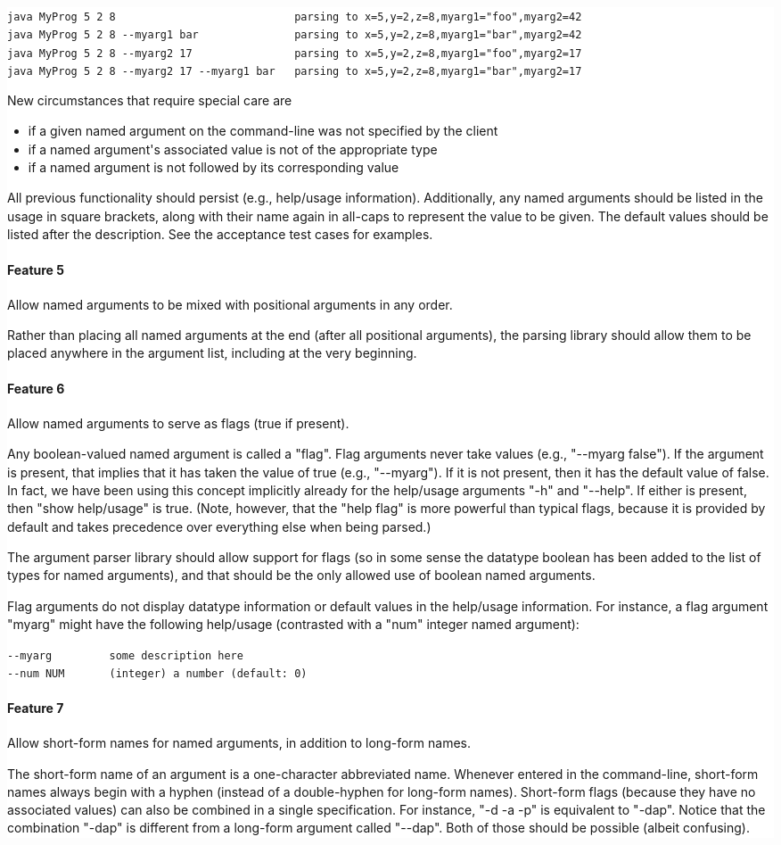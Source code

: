 	java MyProg 5 2 8                            parsing to x=5,y=2,z=8,myarg1="foo",myarg2=42
	java MyProg 5 2 8 --myarg1 bar               parsing to x=5,y=2,z=8,myarg1="bar",myarg2=42
	java MyProg 5 2 8 --myarg2 17                parsing to x=5,y=2,z=8,myarg1="foo",myarg2=17
	java MyProg 5 2 8 --myarg2 17 --myarg1 bar   parsing to x=5,y=2,z=8,myarg1="bar",myarg2=17

New circumstances that require special care are
   * if a given named argument on the command-line was not specified by the client
   * if a named argument's associated value is not of the appropriate type
   * if a named argument is not followed by its corresponding value
  
All previous functionality should persist (e.g., help/usage information). Additionally, any named arguments should be listed in the usage in square brackets, along with their name again in all-caps to represent the value to be given. The default values should be listed after the description. See the acceptance test cases for examples.


#### Feature 5
Allow named arguments to be mixed with positional arguments in any order.

Rather than placing all named arguments at the end (after all positional arguments), the parsing library should allow them to be placed anywhere in the argument list, including at the very beginning.


#### Feature 6
Allow named arguments to serve as flags (true if present).

Any boolean-valued named argument is called a "flag". Flag arguments never take values (e.g., "--myarg false"). If the argument is present, that implies that it has taken the value of true (e.g., "--myarg"). If it is not present, then it has the default value of false. In fact, we have been using this concept implicitly already for the help/usage arguments "-h" and "--help". If either is present, then "show help/usage" is true. (Note, however, that the  "help flag" is more powerful than typical flags, because it is provided by default and takes precedence over everything else when being parsed.)

The argument parser library should allow support for flags (so in some sense the datatype boolean has been added to the list of types for named arguments), and that should be the only allowed use of boolean named arguments.

Flag arguments do not display datatype information or default values in the help/usage information. For instance, a flag argument "myarg" might have the following help/usage (contrasted with a "num" integer named argument):
  
	--myarg         some description here
	--num NUM       (integer) a number (default: 0)
  


#### Feature 7
Allow short-form names for named arguments, in addition to long-form names.

The short-form name of an argument is a one-character abbreviated name. Whenever entered in the command-line, short-form names always begin with a hyphen (instead of a double-hyphen for long-form names). Short-form flags (because they have no associated values) can also be combined in a single specification. For instance, "-d -a -p" is equivalent to "-dap". Notice that the combination "-dap" is different from a long-form argument called "--dap". Both of those should be possible (albeit confusing).
